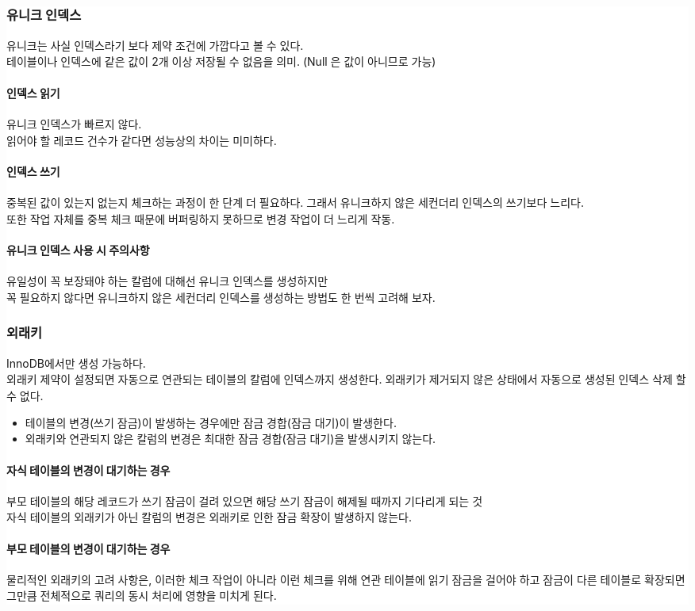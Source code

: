 ### 유니크 인덱스
유니크는 사실 인덱스라기 보다 제약 조건에 가깝다고 볼 수 있다.   
테이블이나 인덱스에 같은 값이 2개 이상 저장될 수 없음을 의미. (Null 은 값이 아니므로 가능)

#### 인덱스 읽기
유니크 인덱스가 빠르지 않다.   
읽어야 할 레코드 건수가 같다면 성능상의 차이는 미미하다.

#### 인덱스 쓰기
중복된 값이 있는지 없는지 체크하는 과정이 한 단계 더 필요하다. 그래서 유니크하지 않은 세컨더리 인덱스의 쓰기보다 느리다.   
또한 작업 자체를 중복 체크 때문에 버퍼링하지 못하므로 변경 작업이 더 느리게 작동.

#### 유니크 인덱스 사용 시 주의사항
유일성이 꼭 보장돼야 하는 칼럼에 대해선 유니크 인덱스를 생성하지만       
꼭 필요하지 않다면 유니크하지 않은 세컨더리 인덱스를 생성하는 방법도 한 번씩 고려해 보자.

### 외래키
InnoDB에서만 생성 가능하다.   
외래키 제약이 설정되면 자동으로 연관되는 테이블의 칼럼에 인덱스까지 생성한다.
외래키가 제거되지 않은 상태에서 자동으로 생성된 인덱스 삭제 할 수 없다.

- 테이블의 변경(쓰기 잠금)이 발생하는 경우에만 잠금 경합(잠금 대기)이 발생한다.
- 외래키와 연관되지 않은 칼럼의 변경은 최대한 잠금 경합(잠금 대기)을 발생시키지 않는다.

#### 자식 테이블의 변경이 대기하는 경우
부모 테이블의 해당 레코드가 쓰기 잠금이 걸려 있으면 해당 쓰기 잠금이 해제될 때까지 기다리게 되는 것   
자식 테이블의 외래키가 아닌 칼럼의 변경은 외래키로 인한 잠금 확장이 발생하지 않는다.    

#### 부모 테이블의 변경이 대기하는 경우
물리적인 외래키의 고려 사항은, 이러한 체크 작업이 아니라 이런 체크를 위해 연관 테이블에 읽기 잠금을 걸어야 하고 잠금이 다른 테이블로 확장되면 그만큼 전체적으로 쿼리의 동시 처리에 영향을 미치게 된다. 